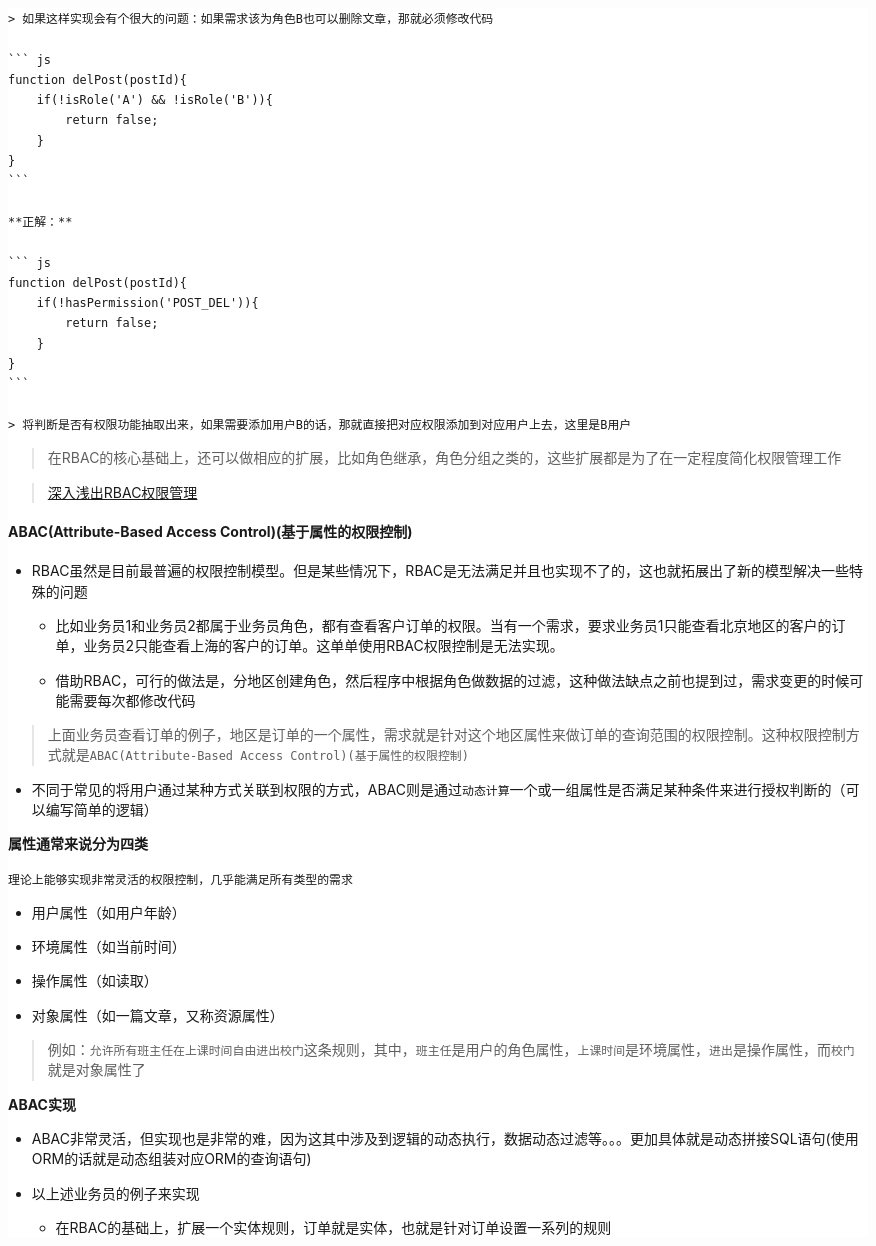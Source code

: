 	> 如果这样实现会有个很大的问题：如果需求该为角色B也可以删除文章，那就必须修改代码

	``` js
	function delPost(postId){
		if(!isRole('A') && !isRole('B')){
			return false;
		}
	}
	```

	**正解：**

	``` js
	function delPost(postId){
		if(!hasPermission('POST_DEL')){
			return false;
		}
	}
	```

	> 将判断是否有权限功能抽取出来，如果需要添加用户B的话，那就直接把对应权限添加到对应用户上去，这里是B用户

> 在RBAC的核心基础上，还可以做相应的扩展，比如角色继承，角色分组之类的，这些扩展都是为了在一定程度简化权限管理工作

> [深入浅出RBAC权限管理](知识笔记/大前端/架构/权限模型/深入浅出RBAC权限管理.md)

#### ABAC(Attribute-Based Access Control)(基于属性的权限控制)

* RBAC虽然是目前最普遍的权限控制模型。但是某些情况下，RBAC是无法满足并且也实现不了的，这也就拓展出了新的模型解决一些特殊的问题

	* 比如业务员1和业务员2都属于业务员角色，都有查看客户订单的权限。当有一个需求，要求业务员1只能查看北京地区的客户的订单，业务员2只能查看上海的客户的订单。这单单使用RBAC权限控制是无法实现。

	* 借助RBAC，可行的做法是，分地区创建角色，然后程序中根据角色做数据的过滤，这种做法缺点之前也提到过，需求变更的时候可能需要每次都修改代码

> 上面业务员查看订单的例子，地区是订单的一个属性，需求就是针对这个地区属性来做订单的查询范围的权限控制。这种权限控制方式就是`ABAC(Attribute-Based Access Control)(基于属性的权限控制)`

* 不同于常见的将用户通过某种方式关联到权限的方式，ABAC则是通过`动态计算`一个或一组属性是否满足某种条件来进行授权判断的（可以编写简单的逻辑）

**属性通常来说分为四类**

	理论上能够实现非常灵活的权限控制，几乎能满足所有类型的需求

* 用户属性（如用户年龄）

* 环境属性（如当前时间）

* 操作属性（如读取）

* 对象属性（如一篇文章，又称资源属性）

> 例如：`允许所有班主任在上课时间自由进出校门`这条规则，其中，`班主任`是用户的角色属性，`上课时间`是环境属性，`进出`是操作属性，而`校门`就是对象属性了

**ABAC实现**

* ABAC非常灵活，但实现也是非常的难，因为这其中涉及到逻辑的动态执行，数据动态过滤等。。。更加具体就是动态拼接SQL语句(使用ORM的话就是动态组装对应ORM的查询语句)

* 以上述业务员的例子来实现

	* 在RBAC的基础上，扩展一个实体规则，订单就是实体，也就是针对订单设置一系列的规则
